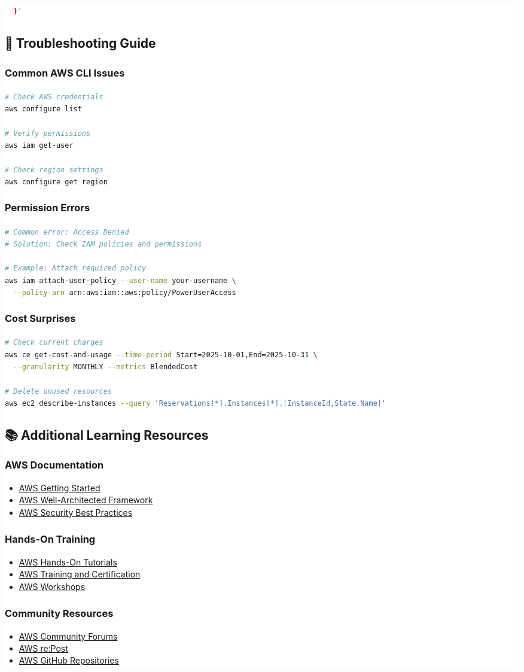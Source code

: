 ```bash
  }'
```

## 🔧 **Troubleshooting Guide**

### **Common AWS CLI Issues**
```bash
# Check AWS credentials
aws configure list

# Verify permissions
aws iam get-user

# Check region settings
aws configure get region
```

### **Permission Errors**
```bash
# Common error: Access Denied
# Solution: Check IAM policies and permissions

# Example: Attach required policy
aws iam attach-user-policy --user-name your-username \
  --policy-arn arn:aws:iam::aws:policy/PowerUserAccess
```

### **Cost Surprises**
```bash
# Check current charges
aws ce get-cost-and-usage --time-period Start=2025-10-01,End=2025-10-31 \
  --granularity MONTHLY --metrics BlendedCost

# Delete unused resources
aws ec2 describe-instances --query 'Reservations[*].Instances[*].[InstanceId,State.Name]'
```

## 📚 **Additional Learning Resources**

### **AWS Documentation**
- [AWS Getting Started](https://aws.amazon.com/getting-started/)
- [AWS Well-Architected Framework](https://aws.amazon.com/architecture/well-architected/)
- [AWS Security Best Practices](https://aws.amazon.com/security/security-resources/)

### **Hands-On Training**
- [AWS Hands-On Tutorials](https://aws.amazon.com/getting-started/hands-on/)
- [AWS Training and Certification](https://aws.amazon.com/training/)
- [AWS Workshops](https://workshops.aws/)

### **Community Resources**
- [AWS Community Forums](https://forums.aws.amazon.com/)
- [AWS re:Post](https://repost.aws/)
- [AWS GitHub Repositories](https://github.com/aws)
